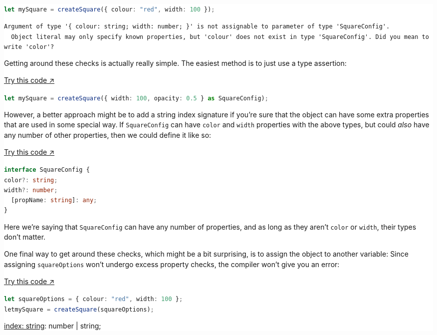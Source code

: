 ```ts
let mySquare = createSquare({ colour: "red", width: 100 });
```

```text {filename="Generated error"}
Argument of type '{ colour: string; width: number; }' is not assignable to parameter of type 'SquareConfig'.
  Object literal may only specify known properties, but 'colour' does not exist in type 'SquareConfig'. Did you mean to write 'color'?
```

Getting around these checks is actually really simple.
The easiest method is to just use a type assertion:

[Try this code ↗](https://www.typescriptlang.org/play#code/PTAEAEFMCdoe2gZwFygEwGYAsBWdB2DATgCgBLAOwBcYAzAQwGNJQBlARwFd7pIBhOBVpkA5qADeJUKEZwANggD8qRFWiURAbimgA7mQAmVABbLQFTgFsARjG0BfEiVqcKjKmUEze9Gh268ABSyQqKo-jz8gsIiAJSo4jLyCCpqGpqgkfSoFjYwoPYSOrxUnNAURdLSsgrQqCExAHQ1CKAAPm2gAES8Bl0ANDrSWfXRoo36RsagikmhIhOGJqAAVHNNk8uoaAAMg9L2DiQgoAC054ycVOenJHKQVKCWAJ4RvKAAvN6QvpBvkIFEptjKgAIw7PagOAAByYZCoz1QO0aeEK9EQbC4kQE81imiAA)

```ts
let mySquare = createSquare({ width: 100, opacity: 0.5 } as SquareConfig);
```

However, a better approach might be to add a string index signature if you’re sure that the object can have some extra properties that are used in some special way.
If `SquareConfig` can have `color` and `width` properties with the above types, but could *also* have any number of other properties, then we could define it like so:

[Try this code ↗](https://www.typescriptlang.org/play#code/JYOwLgpgTgZghgYwgAgMoEcCucoQMID2IMwA5sgN4BQyyCBANgVAPwBcyAzmFKKQNw1kAd2AATMAAt2yEJgC2AI2iDaAbQAOUAhoByceRA7deIUgF0OcEAE9BAXyA)

```ts
interface SquareConfig {
color?: string;
width?: number;
  [propName: string]: any;
}
```

Here we’re saying that `SquareConfig` can have any number of properties, and as long as they aren’t `color` or `width`, their types don’t matter.

One final way to get around these checks, which might be a bit surprising, is to assign the object to another variable:
Since assigning `squareOptions` won’t undergo excess property checks, the compiler won’t give you an error:

[Try this code ↗](https://www.typescriptlang.org/play#code/JYOwLgpgTgZghgYwgAgMoEcCucoQMID2IMwA5sgN4BQyyCBANgVAPwBcyAzmFKKQNw1kAd2AATMAAt2yEJgC2AI2iDaAbQAOUAhoByceRA7deIUgF0OcEAE9BAXypUYmEAjDAidXHEgZsuAAU9MRkHP44+EQkpACUHBR0jMzGPHz8yJFwHHJK0Mj2lEK4YJhQIEW0tPRMUBwhMQB0NczIAD5tyABEuGJdADRCtFn10WSNohKSyCxJoaQT4lLIAFRzTZPLHABMAAyDtPYOVAD0J8gAtFcImGBXF1QMEGBcWJEA8hoeRJzIALyUJJMMocHoQPr9ERLSQcACMu12BUETxe8hsEVw-28EF8EAxEECnDeuE+3xAnFi-CAA)

```ts
let squareOptions = { colour: "red", width: 100 };
letmySquare = createSquare(squareOptions);
```


  [index: number]: string;
  [x: number]: Animal;
  [x: string]: Dog;
  [index: string]: number;
  [index: string]: number | string;
